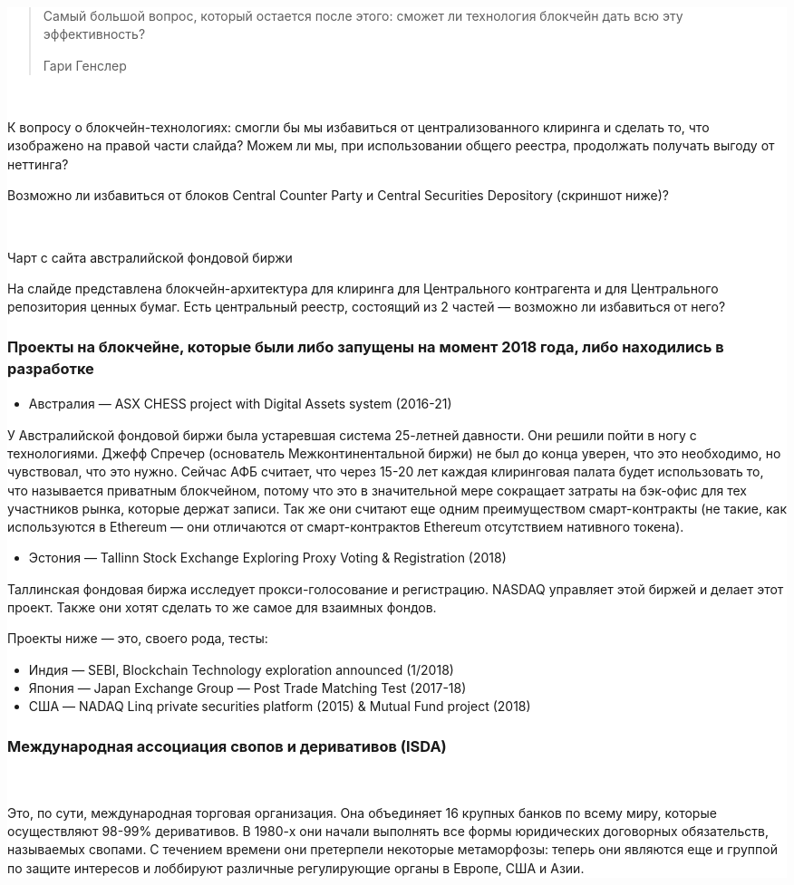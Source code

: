 > Самый большой вопрос, который остается после этого: сможет ли технология блокчейн дать всю эту эффективность?
>
> Гари Генслер

<figure><img src="https://leonardo.osnova.io/00888172-6c9b-5e68-87b3-21b0abdb9688/-/preview/2000/-/format/webp/" alt=""><figcaption></figcaption></figure>

К вопросу о блокчейн-технологиях: смогли бы мы избавиться от централизованного клиринга и сделать то, что изображено на правой части слайда? Можем ли мы, при использовании общего реестра, продолжать получать выгоду от неттинга?

Возможно ли избавиться от блоков Central Counter Party и Central Securities Depository (скриншот ниже)?

<figure><img src="https://leonardo.osnova.io/cfec7a31-95ce-559f-96ba-6fbb00691ba9/-/preview/2000/-/format/webp/" alt=""><figcaption></figcaption></figure>

Чарт с сайта австралийской фондовой биржи

На слайде представлена блокчейн-архитектура для клиринга для Центрального контрагента и для Центрального репозитория ценных бумаг. Есть центральный реестр, состоящий из 2 частей — возможно ли избавиться от него?

### Проекты на блокчейне, которые были либо запущены на момент 2018 года, либо находились в разработке

* Австралия — ASX CHESS project with Digital Assets system (2016-21)

У Австралийской фондовой биржи была устаревшая система 25-летней давности. Они решили пойти в ногу с технологиями. Джефф Спречер (основатель Межконтинентальной биржи) не был до конца уверен, что это необходимо, но чувствовал, что это нужно. Сейчас АФБ считает, что через 15-20 лет каждая клиринговая палата будет использовать то, что называется приватным блокчейном, потому что это в значительной мере сокращает затраты на бэк-офис для тех участников рынка, которые держат записи. Так же они считают еще одним преимуществом смарт-контракты (не такие, как используются в Ethereum — они отличаются от смарт-контрактов Ethereum отсутствием нативного токена).

* Эстония — Tallinn Stock Exchange Exploring Proxy Voting & Registration (2018)

Таллинская фондовая биржа исследует прокси-голосование и регистрацию. NASDAQ управляет этой биржей и делает этот проект. Также они хотят сделать то же самое для взаимных фондов.

Проекты ниже — это, своего рода, тесты:

* Индия — SEBI, Blockchain Technology exploration announced (1/2018)
* Япония — Japan Exchange Group — Post Trade Matching Test (2017-18)
* США — NADAQ Linq private securities platform (2015) & Mutual Fund project (2018)

### Международная ассоциация свопов и деривативов (ISDA)

<figure><img src="https://leonardo.osnova.io/8488c9d2-53a8-5475-8b4a-0aea5d943dca/-/preview/2000/-/format/webp/" alt=""><figcaption></figcaption></figure>

Это, по сути, международная торговая организация. Она объединяет 16 крупных банков по всему миру, которые осуществляют 98-99% деривативов. В 1980-х они начали выполнять все формы юридических договорных обязательств, называемых свопами. С течением времени они претерпели некоторые метаморфозы: теперь они являются еще и группой по защите интересов и лоббируют различные регулирующие органы в Европе, США и Азии.
